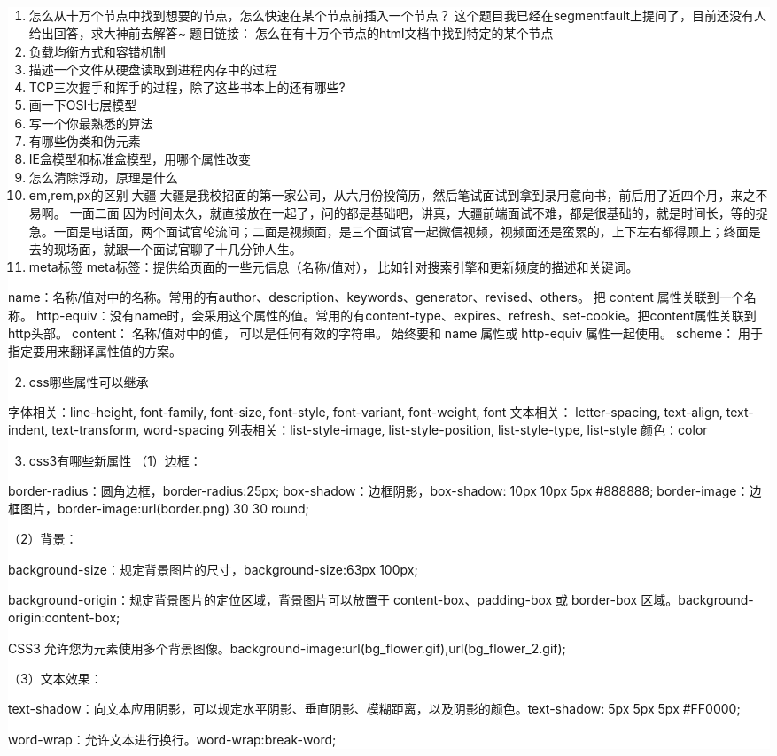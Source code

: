 1. 怎么从十万个节点中找到想要的节点，怎么快速在某个节点前插入一个节点？
这个题目我已经在segmentfault上提问了，目前还没有人给出回答，求大神前去解答~
题目链接： 怎么在有十万个节点的html文档中找到特定的某个节点
2. 负载均衡方式和容错机制
3. 描述一个文件从硬盘读取到进程内存中的过程
4. TCP三次握手和挥手的过程，除了这些书本上的还有哪些?
5. 画一下OSI七层模型
6. 写一个你最熟悉的算法
7. 有哪些伪类和伪元素
8. IE盒模型和标准盒模型，用哪个属性改变
9. 怎么清除浮动，原理是什么
10. em,rem,px的区别
大疆
大疆是我校招面的第一家公司，从六月份投简历，然后笔试面试到拿到录用意向书，前后用了近四个月，来之不易啊。
一面二面
因为时间太久，就直接放在一起了，问的都是基础吧，讲真，大疆前端面试不难，都是很基础的，就是时间长，等的捉急。一面是电话面，两个面试官轮流问；二面是视频面，是三个面试官一起微信视频，视频面还是蛮累的，上下左右都得顾上；终面是去的现场面，就跟一个面试官聊了十几分钟人生。
1. meta标签
meta标签：提供给页面的一些元信息（名称/值对）， 比如针对搜索引擎和更新频度的描述和关键词。

name：名称/值对中的名称。常用的有author、description、keywords、generator、revised、others。 把 content 属性关联到一个名称。
http-equiv：没有name时，会采用这个属性的值。常用的有content-type、expires、refresh、set-cookie。把content属性关联到http头部。
content： 名称/值对中的值， 可以是任何有效的字符串。 始终要和 name 属性或 http-equiv 属性一起使用。
scheme： 用于指定要用来翻译属性值的方案。

2. css哪些属性可以继承

字体相关：line-height, font-family, font-size, font-style, font-variant, font-weight, font
文本相关： letter-spacing, text-align, text-indent, text-transform, word-spacing
列表相关：list-style-image,  list-style-position, list-style-type, list-style
颜色：color

3. css3有哪些新属性
（1）边框：

border-radius：圆角边框，border-radius:25px;
box-shadow：边框阴影，box-shadow: 10px 10px 5px #888888;
border-image：边框图片，border-image:url(border.png) 30 30 round;

（2）背景：


background-size：规定背景图片的尺寸，background-size:63px 100px;


background-origin：规定背景图片的定位区域，背景图片可以放置于 content-box、padding-box 或 border-box 区域。background-origin:content-box;


CSS3 允许您为元素使用多个背景图像。background-image:url(bg_flower.gif),url(bg_flower_2.gif);


（3）文本效果：


text-shadow：向文本应用阴影，可以规定水平阴影、垂直阴影、模糊距离，以及阴影的颜色。text-shadow: 5px 5px 5px #FF0000;


word-wrap：允许文本进行换行。word-wrap:break-word;
